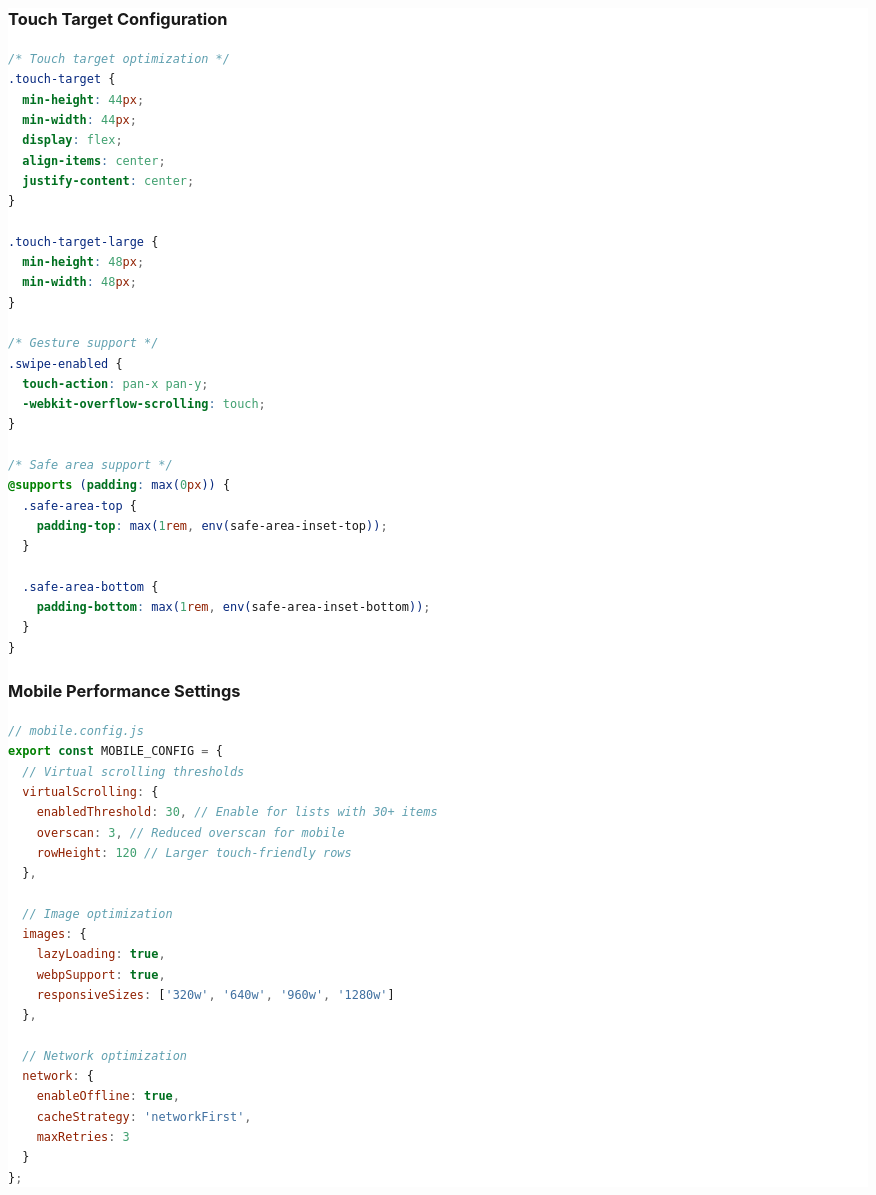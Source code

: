 ### Touch Target Configuration
```css
/* Touch target optimization */
.touch-target {
  min-height: 44px;
  min-width: 44px;
  display: flex;
  align-items: center;
  justify-content: center;
}

.touch-target-large {
  min-height: 48px;
  min-width: 48px;
}

/* Gesture support */
.swipe-enabled {
  touch-action: pan-x pan-y;
  -webkit-overflow-scrolling: touch;
}

/* Safe area support */
@supports (padding: max(0px)) {
  .safe-area-top {
    padding-top: max(1rem, env(safe-area-inset-top));
  }
  
  .safe-area-bottom {
    padding-bottom: max(1rem, env(safe-area-inset-bottom));
  }
}
```

### Mobile Performance Settings
```javascript
// mobile.config.js
export const MOBILE_CONFIG = {
  // Virtual scrolling thresholds
  virtualScrolling: {
    enabledThreshold: 30, // Enable for lists with 30+ items
    overscan: 3, // Reduced overscan for mobile
    rowHeight: 120 // Larger touch-friendly rows
  },
  
  // Image optimization
  images: {
    lazyLoading: true,
    webpSupport: true,
    responsiveSizes: ['320w', '640w', '960w', '1280w']
  },
  
  // Network optimization
  network: {
    enableOffline: true,
    cacheStrategy: 'networkFirst',
    maxRetries: 3
  }
};
```
